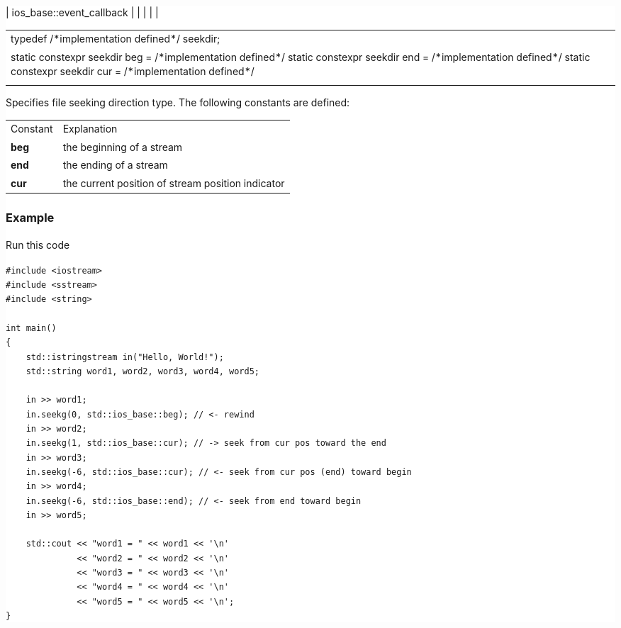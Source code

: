 | ios_base::event_callback | | | | |

|  |  |  |
| --- | --- | --- |
| typedef /\*implementation defined\*/ seekdir; |  |  |
| static constexpr seekdir beg = /\*implementation defined\*/  static constexpr seekdir end = /\*implementation defined\*/ static constexpr seekdir cur = /\*implementation defined\*/ |  |  |
|  |  |  |

Specifies file seeking direction type. The following constants are defined:

|  |  |
| --- | --- |
| Constant | Explanation |
| ****beg**** | the beginning of a stream |
| ****end**** | the ending of a stream |
| ****cur**** | the current position of stream position indicator |

### Example

Run this code

```
#include <iostream>
#include <sstream>
#include <string>
 
int main()
{
    std::istringstream in("Hello, World!");
    std::string word1, word2, word3, word4, word5;
 
    in >> word1;
    in.seekg(0, std::ios_base::beg); // <- rewind
    in >> word2;
    in.seekg(1, std::ios_base::cur); // -> seek from cur pos toward the end
    in >> word3;
    in.seekg(-6, std::ios_base::cur); // <- seek from cur pos (end) toward begin
    in >> word4;
    in.seekg(-6, std::ios_base::end); // <- seek from end toward begin
    in >> word5;
 
    std::cout << "word1 = " << word1 << '\n'
              << "word2 = " << word2 << '\n'
              << "word3 = " << word3 << '\n'
              << "word4 = " << word4 << '\n'
              << "word5 = " << word5 << '\n';
}

```
